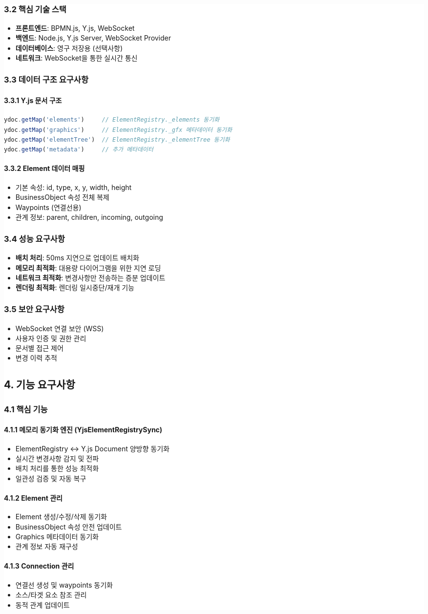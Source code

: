 ### 3.2 핵심 기술 스택
- **프론트엔드**: BPMN.js, Y.js, WebSocket
- **백엔드**: Node.js, Y.js Server, WebSocket Provider
- **데이터베이스**: 영구 저장용 (선택사항)
- **네트워크**: WebSocket을 통한 실시간 통신

### 3.3 데이터 구조 요구사항
#### 3.3.1 Y.js 문서 구조
```javascript
ydoc.getMap('elements')     // ElementRegistry._elements 동기화
ydoc.getMap('graphics')     // ElementRegistry._gfx 메타데이터 동기화  
ydoc.getMap('elementTree')  // ElementRegistry._elementTree 동기화
ydoc.getMap('metadata')     // 추가 메타데이터
```

#### 3.3.2 Element 데이터 매핑
- 기본 속성: id, type, x, y, width, height
- BusinessObject 속성 전체 복제
- Waypoints (연결선용)
- 관계 정보: parent, children, incoming, outgoing

### 3.4 성능 요구사항
- **배치 처리**: 50ms 지연으로 업데이트 배치화
- **메모리 최적화**: 대용량 다이어그램을 위한 지연 로딩
- **네트워크 최적화**: 변경사항만 전송하는 증분 업데이트
- **렌더링 최적화**: 렌더링 일시중단/재개 기능

### 3.5 보안 요구사항
- WebSocket 연결 보안 (WSS)
- 사용자 인증 및 권한 관리
- 문서별 접근 제어
- 변경 이력 추적

## 4. 기능 요구사항

### 4.1 핵심 기능
#### 4.1.1 메모리 동기화 엔진 (YjsElementRegistrySync)
- ElementRegistry ↔ Y.js Document 양방향 동기화
- 실시간 변경사항 감지 및 전파
- 배치 처리를 통한 성능 최적화
- 일관성 검증 및 자동 복구

#### 4.1.2 Element 관리
- Element 생성/수정/삭제 동기화
- BusinessObject 속성 안전 업데이트
- Graphics 메타데이터 동기화
- 관계 정보 자동 재구성

#### 4.1.3 Connection 관리
- 연결선 생성 및 waypoints 동기화
- 소스/타겟 요소 참조 관리
- 동적 관계 업데이트
